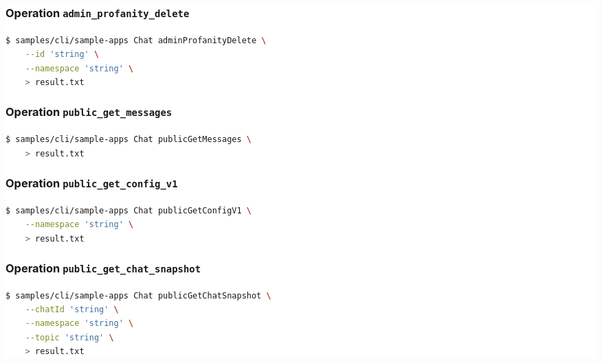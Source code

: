 ### Operation `admin_profanity_delete`
```sh
$ samples/cli/sample-apps Chat adminProfanityDelete \
    --id 'string' \
    --namespace 'string' \
    > result.txt
```

### Operation `public_get_messages`
```sh
$ samples/cli/sample-apps Chat publicGetMessages \
    > result.txt
```

### Operation `public_get_config_v1`
```sh
$ samples/cli/sample-apps Chat publicGetConfigV1 \
    --namespace 'string' \
    > result.txt
```

### Operation `public_get_chat_snapshot`
```sh
$ samples/cli/sample-apps Chat publicGetChatSnapshot \
    --chatId 'string' \
    --namespace 'string' \
    --topic 'string' \
    > result.txt
```

